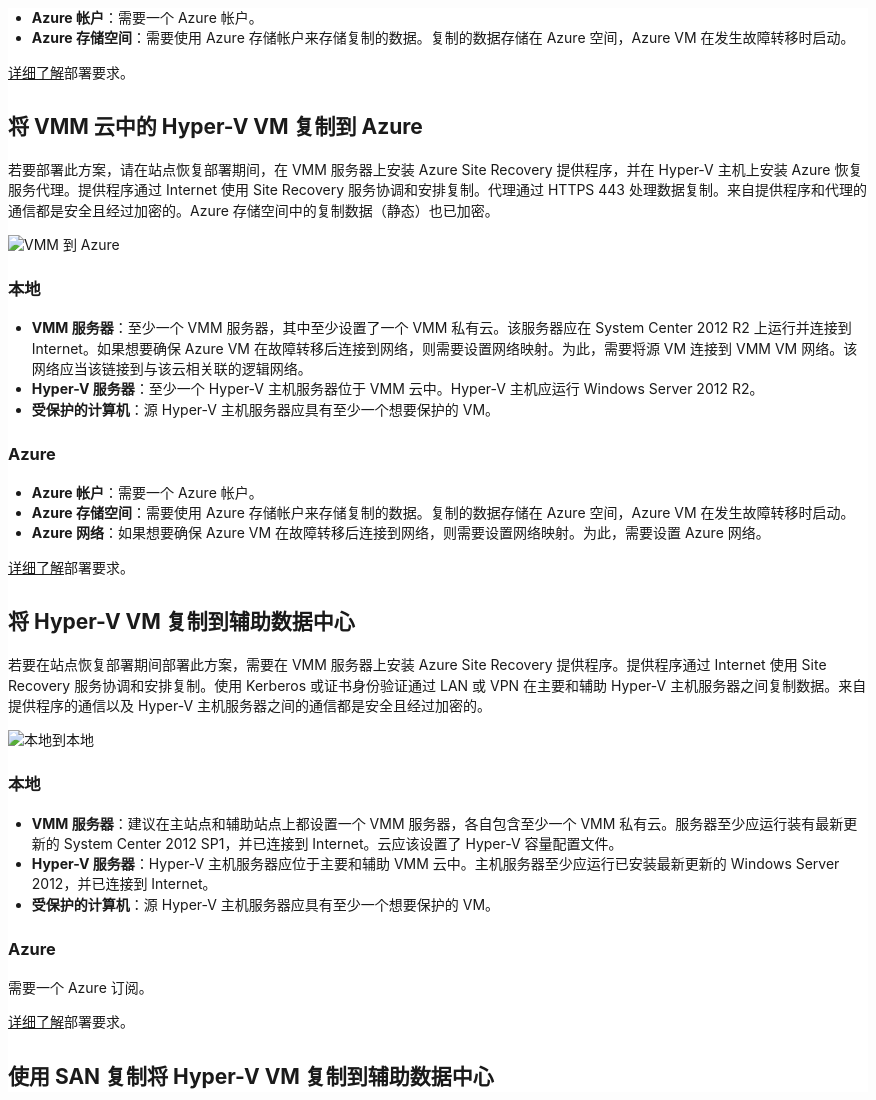- **Azure 帐户**：需要一个 Azure 帐户。
- **Azure 存储空间**：需要使用 Azure 存储帐户来存储复制的数据。复制的数据存储在 Azure 空间，Azure VM 在发生故障转移时启动。

[详细了解](./site-recovery-hyper-v-site-to-azure.md#before-you-start)部署要求。

## 将 VMM 云中的 Hyper-V VM 复制到 Azure

若要部署此方案，请在站点恢复部署期间，在 VMM 服务器上安装 Azure Site Recovery 提供程序，并在 Hyper-V 主机上安装 Azure 恢复服务代理。提供程序通过 Internet 使用 Site Recovery 服务协调和安排复制。代理通过 HTTPS 443 处理数据复制。来自提供程序和代理的通信都是安全且经过加密的。Azure 存储空间中的复制数据（静态）也已加密。

![VMM 到 Azure](./media/site-recovery-components/arch-onprem-onprem-azure-vmm.png)

### 本地

- **VMM 服务器**：至少一个 VMM 服务器，其中至少设置了一个 VMM 私有云。该服务器应在 System Center 2012 R2 上运行并连接到 Internet。如果想要确保 Azure VM 在故障转移后连接到网络，则需要设置网络映射。为此，需要将源 VM 连接到 VMM VM 网络。该网络应当该链接到与该云相关联的逻辑网络。
- **Hyper-V 服务器**：至少一个 Hyper-V 主机服务器位于 VMM 云中。Hyper-V 主机应运行 Windows Server 2012 R2。
- **受保护的计算机**：源 Hyper-V 主机服务器应具有至少一个想要保护的 VM。

### Azure

- **Azure 帐户**：需要一个 Azure 帐户。
- **Azure 存储空间**：需要使用 Azure 存储帐户来存储复制的数据。复制的数据存储在 Azure 空间，Azure VM 在发生故障转移时启动。
- **Azure 网络**：如果想要确保 Azure VM 在故障转移后连接到网络，则需要设置网络映射。为此，需要设置 Azure 网络。

[详细了解](./site-recovery-vmm-to-azure.md#before-you-start)部署要求。

## 将 Hyper-V VM 复制到辅助数据中心

若要在站点恢复部署期间部署此方案，需要在 VMM 服务器上安装 Azure Site Recovery 提供程序。提供程序通过 Internet 使用 Site Recovery 服务协调和安排复制。使用 Kerberos 或证书身份验证通过 LAN 或 VPN 在主要和辅助 Hyper-V 主机服务器之间复制数据。来自提供程序的通信以及 Hyper-V 主机服务器之间的通信都是安全且经过加密的。

![本地到本地](./media/site-recovery-components/arch-onprem-onprem.png)

### 本地

- **VMM 服务器**：建议在主站点和辅助站点上都设置一个 VMM 服务器，各自包含至少一个 VMM 私有云。服务器至少应运行装有最新更新的 System Center 2012 SP1，并已连接到 Internet。云应该设置了 Hyper-V 容量配置文件。
- **Hyper-V 服务器**：Hyper-V 主机服务器应位于主要和辅助 VMM 云中。主机服务器至少应运行已安装最新更新的 Windows Server 2012，并已连接到 Internet。
- **受保护的计算机**：源 Hyper-V 主机服务器应具有至少一个想要保护的 VM。

### Azure

需要一个 Azure 订阅。

[详细了解](./site-recovery-vmm-to-vmm.md#before-you-start)部署要求。

## 使用 SAN 复制将 Hyper-V VM 复制到辅助数据中心
